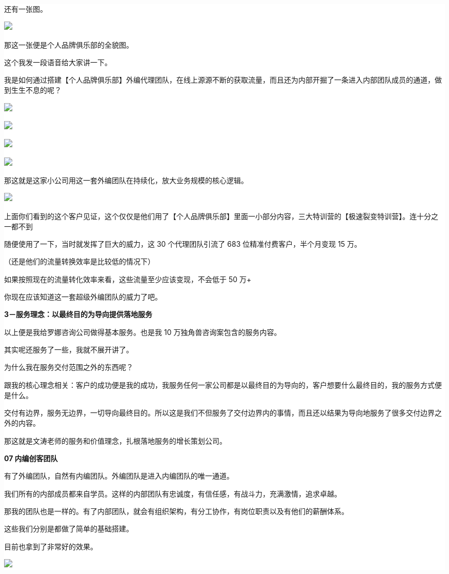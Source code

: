 还有一张图。

![](img/3c27087bc121d3801536f28888b59465.png)

那这一张便是个人品牌俱乐部的全貌图。

这个我发一段语音给大家讲一下。

我是如何通过搭建【个人品牌俱乐部】外编代理团队，在线上源源不断的获取流量，而且还为内部开掘了一条进入内部团队成员的通道，做到生生不息的呢？

![](img/c406797c268c0ad05e75ad80b4c43de4.png)

![](img/e53dea9e5e96a8dcee80f1e18d63a81e.png)

![](img/d923d8b308ecc450867c95a310ea8e4d.png)

![](img/b33531d9254c7ea3625df46b7c61f8c8.png)

那这就是这家小公司用这一套外编团队在持续化，放大业务规模的核心逻辑。

![](img/5d688c74785597290d9865b3bdc0388c.png)

上面你们看到的这个客户见证，这个仅仅是他们用了【个人品牌俱乐部】里面一小部分内容，三大特训营的【极速裂变特训营】。连十分之一都不到

随便使用了一下，当时就发挥了巨大的威力，这 30 个代理团队引流了 683 位精准付费客户，半个月变现 15 万。

（还是他们的流量转换效率是比较低的情况下）

如果按照现在的流量转化效率来看，这些流量至少应该变现，不会低于 50 万+

你现在应该知道这一套超级外编团队的威力了吧。

**3－服务理念：以最终目的为导向提供落地服务**

以上便是我给罗娜咨询公司做得基本服务。也是我 10 万独角兽咨询案包含的服务内容。

其实呢还服务了一些，我就不展开讲了。

为什么我在服务交付范围之外的东西呢？

跟我的核心理念相关：客户的成功便是我的成功，我服务任何一家公司都是以最终目的为导向的，客户想要什么最终目的，我的服务方式便是什么。

交付有边界，服务无边界，一切导向最终目的。所以这是我们不但服务了交付边界内的事情，而且还以结果为导向地服务了很多交付边界之外的内容。

那这就是文涛老师的服务和价值理念，扎根落地服务的增长策划公司。

**07 内编创客团队**

有了外编团队，自然有内编团队。外编团队是进入内编团队的唯一通道。

我们所有的内部成员都来自学员。这样的内部团队有忠诚度，有信任感，有战斗力，充满激情，追求卓越。

那我的团队也是一样的。有了内部团队，就会有组织架构，有分工协作，有岗位职责以及有他们的薪酬体系。

这些我们分别是都做了简单的基础搭建。

目前也拿到了非常好的效果。

![](img/6bc62bdb00415103c3681b3b7690f0bb.png)
